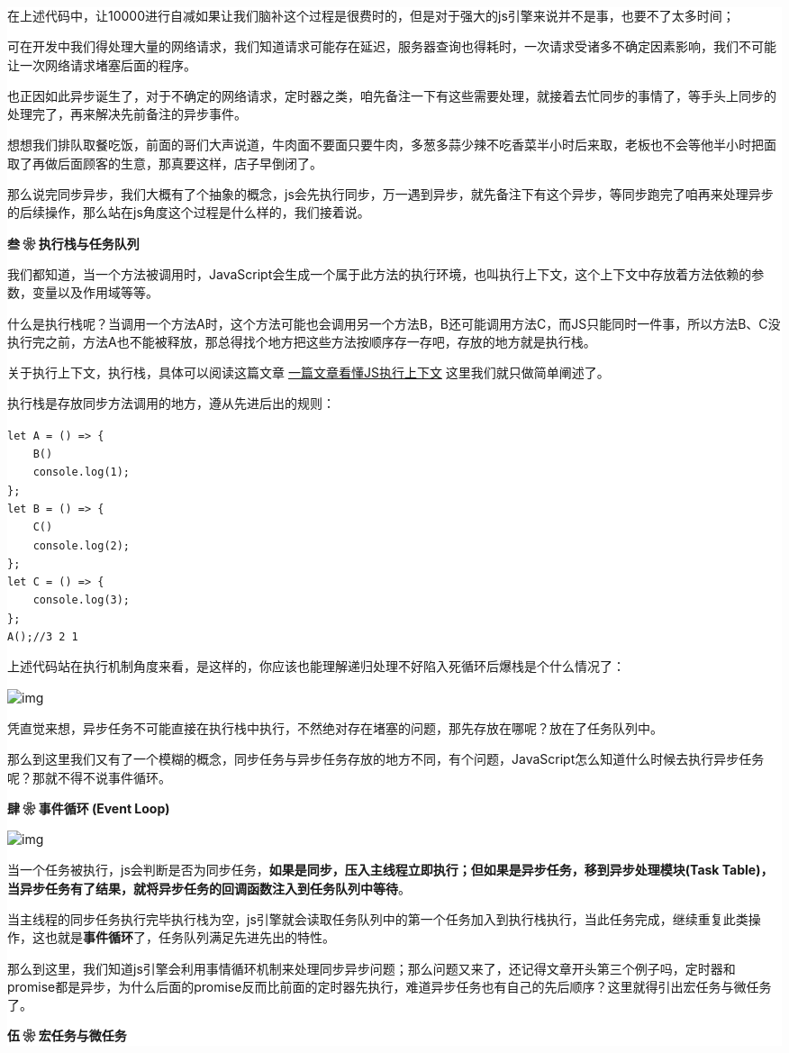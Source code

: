
在上述代码中，让10000进行自减如果让我们脑补这个过程是很费时的，但是对于强大的js引擎来说并不是事，也要不了太多时间；

可在开发中我们得处理大量的网络请求，我们知道请求可能存在延迟，服务器查询也得耗时，一次请求受诸多不确定因素影响，我们不可能让一次网络请求堵塞后面的程序。

也正因如此异步诞生了，对于不确定的网络请求，定时器之类，咱先备注一下有这些需要处理，就接着去忙同步的事情了，等手头上同步的处理完了，再来解决先前备注的异步事件。

想想我们排队取餐吃饭，前面的哥们大声说道，牛肉面不要面只要牛肉，多葱多蒜少辣不吃香菜半小时后来取，老板也不会等他半小时把面取了再做后面顾客的生意，那真要这样，店子早倒闭了。

那么说完同步异步，我们大概有了个抽象的概念，js会先执行同步，万一遇到异步，就先备注下有这个异步，等同步跑完了咱再来处理异步的后续操作，那么站在js角度这个过程是什么样的，我们接着说。

 **叁 ❀ 执行栈与任务队列**

我们都知道，当一个方法被调用时，JavaScript会生成一个属于此方法的执行环境，也叫执行上下文，这个上下文中存放着方法依赖的参数，变量以及作用域等等。

什么是执行栈呢？当调用一个方法A时，这个方法可能也会调用另一个方法B，B还可能调用方法C，而JS只能同时一件事，所以方法B、C没执行完之前，方法A也不能被释放，那总得找个地方把这些方法按顺序存一存吧，存放的地方就是执行栈。

关于执行上下文，执行栈，具体可以阅读这篇文章 [一篇文章看懂JS执行上下文](https://www.cnblogs.com/echolun/p/11438363.html) 这里我们就只做简单阐述了。

执行栈是存放同步方法调用的地方，遵从先进后出的规则：

```
let A = () => {
    B()
    console.log(1);
};
let B = () => {
    C()
    console.log(2);
};
let C = () => {
    console.log(3);
};
A();//3 2 1
```

上述代码站在执行机制角度来看，是这样的，你应该也能理解递归处理不好陷入死循环后爆栈是个什么情况了：

![img](https://img2018.cnblogs.com/blog/1213309/201905/1213309-20190502180739527-1588586769.png)

凭直觉来想，异步任务不可能直接在执行栈中执行，不然绝对存在堵塞的问题，那先存放在哪呢？放在了任务队列中。

那么到这里我们又有了一个模糊的概念，同步任务与异步任务存放的地方不同，有个问题，JavaScript怎么知道什么时候去执行异步任务呢？那就不得不说事件循环。

 **肆 ❀ 事件循环 (Event Loop)**

![img](https://img2018.cnblogs.com/blog/1213309/201905/1213309-20190502182307547-827952080.png)

当一个任务被执行，js会判断是否为同步任务，**如果是同步，压入主线程立即执行；但如果是异步任务，移到异步处理模块(Task Table)，当异步任务有了结果，就将异步任务的回调函数注入到任务队列中等待**。

当主线程的同步任务执行完毕执行栈为空，js引擎就会读取任务队列中的第一个任务加入到执行栈执行，当此任务完成，继续重复此类操作，这也就是**事件循环**了，任务队列满足先进先出的特性。

那么到这里，我们知道js引擎会利用事情循环机制来处理同步异步问题；那么问题又来了，还记得文章开头第三个例子吗，定时器和promise都是异步，为什么后面的promise反而比前面的定时器先执行，难道异步任务也有自己的先后顺序？这里就得引出宏任务与微任务了。

 **伍 ❀ 宏任务与微任务**
